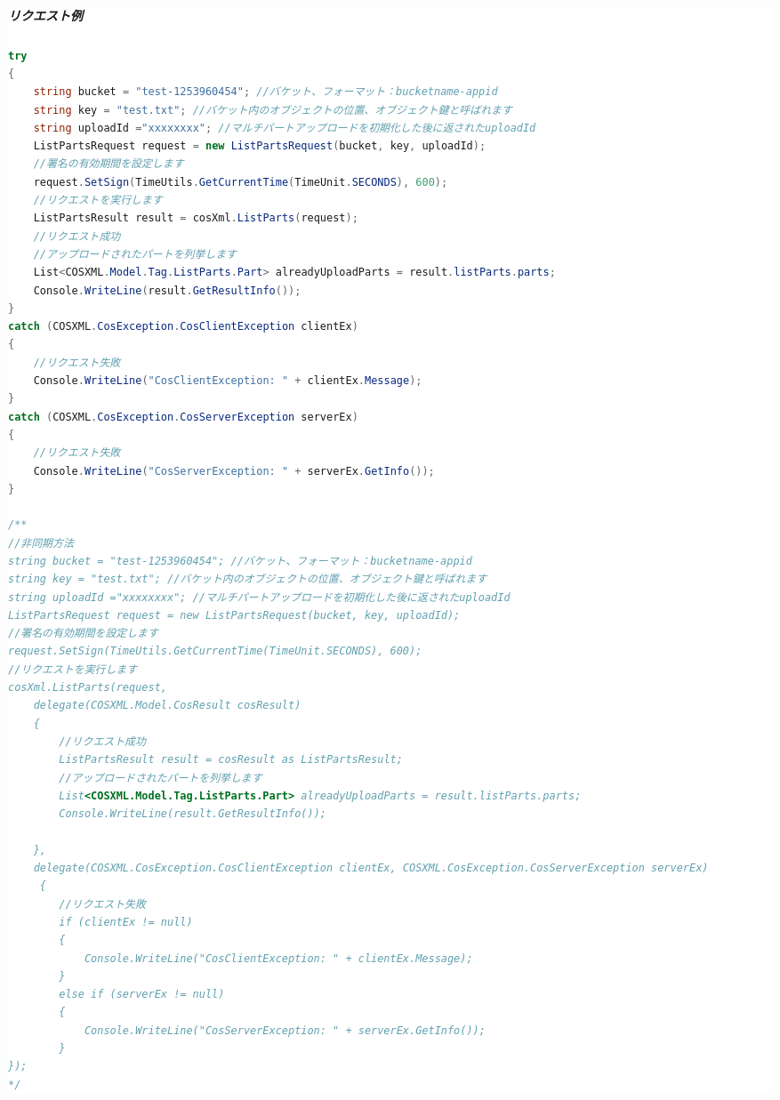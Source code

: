 ##### リクエスト例
```C#
try
{
	string bucket = "test-1253960454"; //バケット、フォーマット：bucketname-appid
	string key = "test.txt"; //バケット内のオブジェクトの位置、オブジェクト鍵と呼ばれます
	string uploadId ="xxxxxxxx"; //マルチパートアップロードを初期化した後に返されたuploadId
	ListPartsRequest request = new ListPartsRequest(bucket, key, uploadId);
	//署名の有効期間を設定します
	request.SetSign(TimeUtils.GetCurrentTime(TimeUnit.SECONDS), 600);
	//リクエストを実行します
	ListPartsResult result = cosXml.ListParts(request);
	//リクエスト成功
	//アップロードされたパートを列挙します
	List<COSXML.Model.Tag.ListParts.Part> alreadyUploadParts = result.listParts.parts;
	Console.WriteLine(result.GetResultInfo());
}
catch (COSXML.CosException.CosClientException clientEx)
{	
	//リクエスト失敗
	Console.WriteLine("CosClientException: " + clientEx.Message);
}
catch (COSXML.CosException.CosServerException serverEx)
{
	//リクエスト失敗
	Console.WriteLine("CosServerException: " + serverEx.GetInfo());
}

/**
//非同期方法
string bucket = "test-1253960454"; //バケット、フォーマット：bucketname-appid
string key = "test.txt"; //バケット内のオブジェクトの位置、オブジェクト鍵と呼ばれます
string uploadId ="xxxxxxxx"; //マルチパートアップロードを初期化した後に返されたuploadId
ListPartsRequest request = new ListPartsRequest(bucket, key, uploadId);
//署名の有効期間を設定します
request.SetSign(TimeUtils.GetCurrentTime(TimeUnit.SECONDS), 600);
//リクエストを実行します
cosXml.ListParts(request,
	delegate(COSXML.Model.CosResult cosResult)
	{
		//リクエスト成功
		ListPartsResult result = cosResult as ListPartsResult;
		//アップロードされたパートを列挙します
		List<COSXML.Model.Tag.ListParts.Part> alreadyUploadParts = result.listParts.parts;
		Console.WriteLine(result.GetResultInfo());

	}, 
	delegate(COSXML.CosException.CosClientException clientEx, COSXML.CosException.CosServerException serverEx)
	 {	
		//リクエスト失敗
		if (clientEx != null)
		{
			Console.WriteLine("CosClientException: " + clientEx.Message);
		}
		else if (serverEx != null)
		{
			Console.WriteLine("CosServerException: " + serverEx.GetInfo());
		}
});
*/
```
